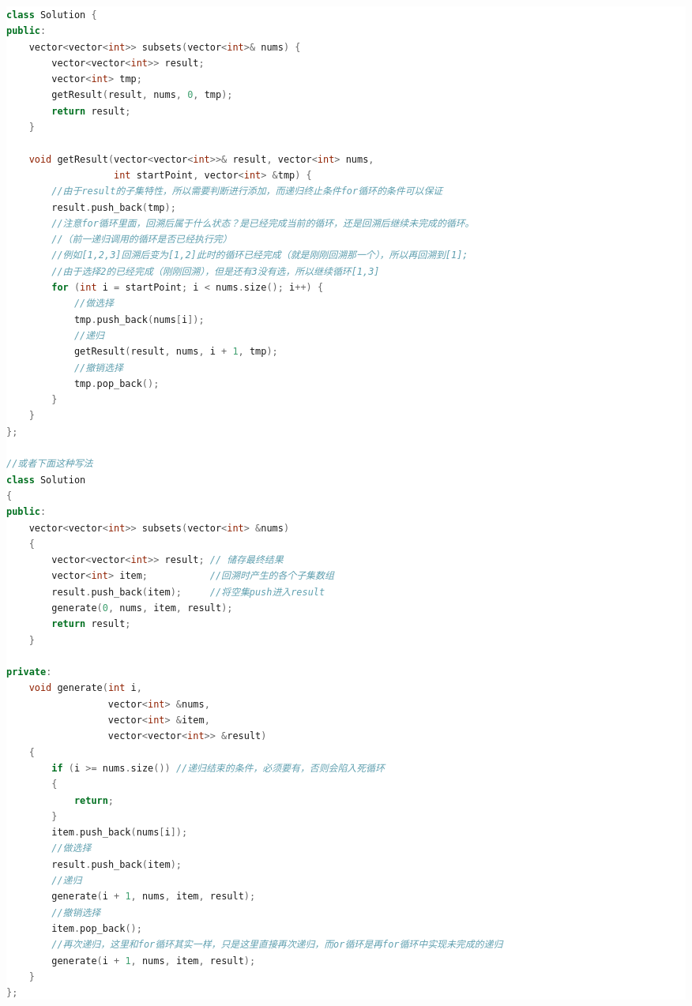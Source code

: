 ```cpp
class Solution {
public:
	vector<vector<int>> subsets(vector<int>& nums) {
		vector<vector<int>> result;
		vector<int> tmp;
		getResult(result, nums, 0, tmp);
		return result;
	}

	void getResult(vector<vector<int>>& result, vector<int> nums, 
                   int startPoint, vector<int> &tmp) {
        //由于result的子集特性，所以需要判断进行添加，而递归终止条件for循环的条件可以保证
		result.push_back(tmp);
        //注意for循环里面，回溯后属于什么状态？是已经完成当前的循环，还是回溯后继续未完成的循环。
        //（前一递归调用的循环是否已经执行完）
        //例如[1,2,3]回溯后变为[1,2]此时的循环已经完成（就是刚刚回溯那一个），所以再回溯到[1];
        //由于选择2的已经完成（刚刚回溯），但是还有3没有选，所以继续循环[1,3]
		for (int i = startPoint; i < nums.size(); i++) {
            //做选择
			tmp.push_back(nums[i]);
			//递归
            getResult(result, nums, i + 1, tmp);
            //撤销选择
			tmp.pop_back();
		}
	}
};

//或者下面这种写法
class Solution
{
public:
    vector<vector<int>> subsets(vector<int> &nums)
    {
        vector<vector<int>> result; // 储存最终结果
        vector<int> item;           //回溯时产生的各个子集数组
        result.push_back(item);     //将空集push进入result
        generate(0, nums, item, result);
        return result;
    }

private:
    void generate(int i,
                  vector<int> &nums,
                  vector<int> &item,
                  vector<vector<int>> &result)
    {
        if (i >= nums.size()) //递归结束的条件，必须要有，否则会陷入死循环
        {
            return;
        }
        item.push_back(nums[i]);
        //做选择
        result.push_back(item);
        //递归
        generate(i + 1, nums, item, result);
        //撤销选择
        item.pop_back();
        //再次递归，这里和for循环其实一样，只是这里直接再次递归，而or循环是再for循环中实现未完成的递归
        generate(i + 1, nums, item, result);
    }
};
```